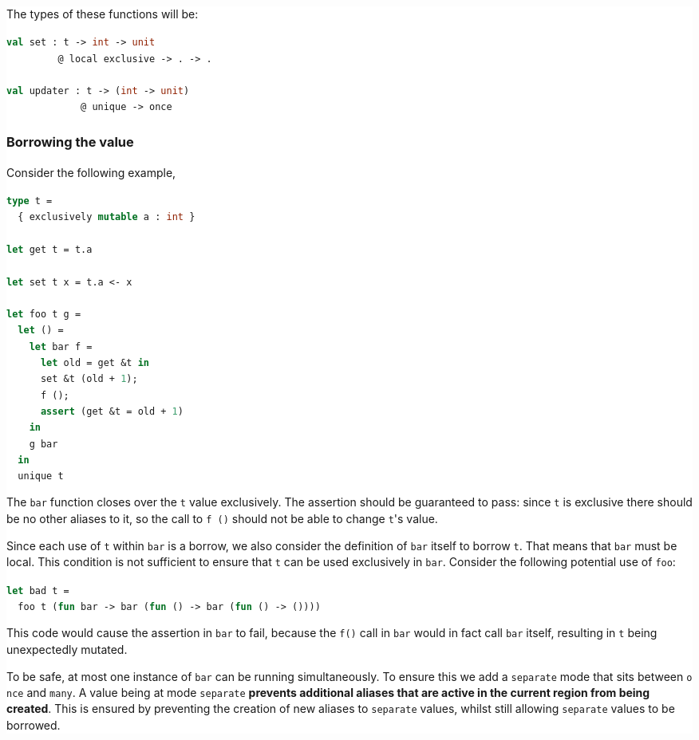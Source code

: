 The types of these functions will be:
```ocaml
val set : t -> int -> unit
         @ local exclusive -> . -> .

val updater : t -> (int -> unit)
             @ unique -> once
```

### Borrowing the value

Consider the following example,
```ocaml
type t =
  { exclusively mutable a : int }

let get t = t.a

let set t x = t.a <- x

let foo t g =
  let () =
    let bar f =
      let old = get &t in
      set &t (old + 1);
      f ();
      assert (get &t = old + 1)
    in
    g bar
  in
  unique t
```
The `bar` function closes over the `t` value exclusively. The
assertion should be guaranteed to pass: since `t` is exclusive there
should be no other aliases to it, so the call to `f ()` should not be
able to change `t`'s value.

Since each use of `t` within `bar` is a borrow, we also consider the
definition of `bar` itself to borrow `t`. That means that `bar` must
be local.  This condition is not sufficient to ensure that `t` can be
used exclusively in `bar`. Consider the following potential use of
`foo`:
```ocaml
let bad t =
  foo t (fun bar -> bar (fun () -> bar (fun () -> ())))
```
This code would cause the assertion in `bar` to fail, because the
`f()` call in `bar` would in fact call `bar` itself, resulting in `t`
being unexpectedly mutated.

To be safe, at most one instance of `bar` can be running
simultaneously. To ensure this we add a `separate` mode that sits
between `once` and `many`. A value being at mode `separate` **prevents
additional aliases that are active in the current region from being
created**. This is ensured by preventing the creation of new aliases
to `separate` values, whilst still allowing `separate` values to be
borrowed.
